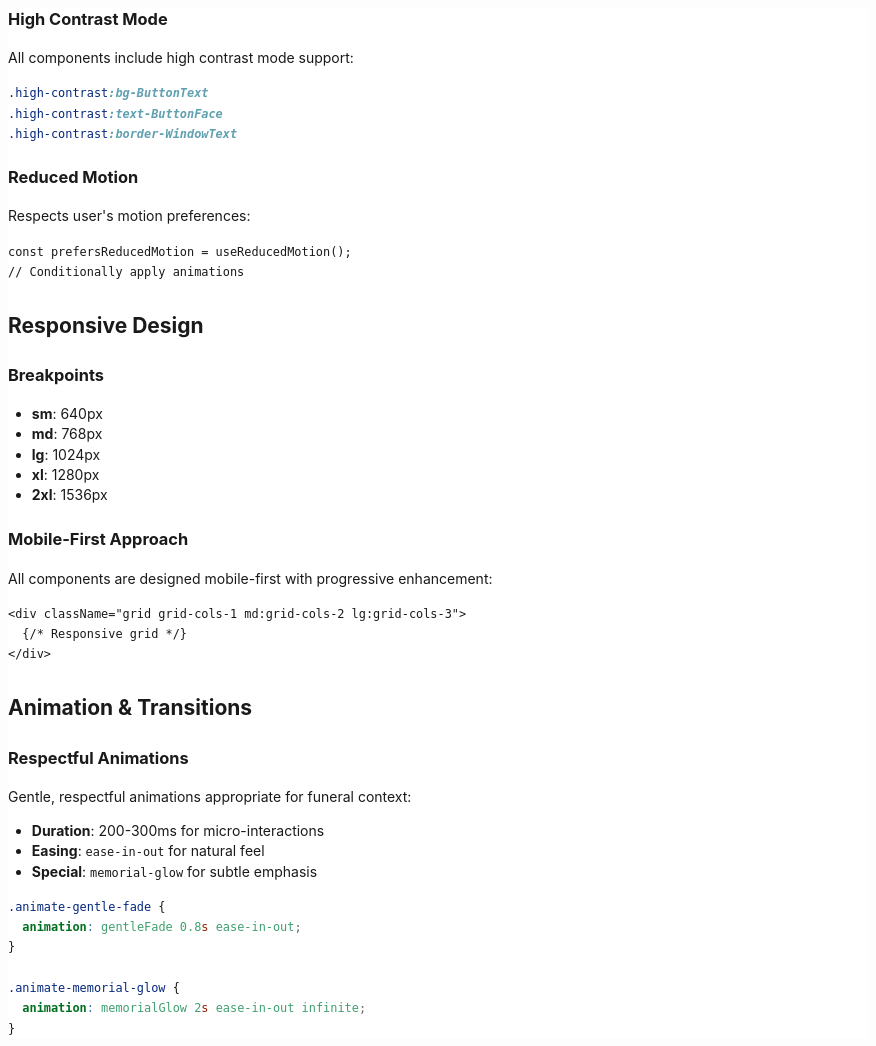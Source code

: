 ### High Contrast Mode

All components include high contrast mode support:

```css
.high-contrast:bg-ButtonText
.high-contrast:text-ButtonFace
.high-contrast:border-WindowText
```

### Reduced Motion

Respects user's motion preferences:

```tsx
const prefersReducedMotion = useReducedMotion();
// Conditionally apply animations
```

## Responsive Design

### Breakpoints

- **sm**: 640px
- **md**: 768px
- **lg**: 1024px
- **xl**: 1280px
- **2xl**: 1536px

### Mobile-First Approach

All components are designed mobile-first with progressive enhancement:

```tsx
<div className="grid grid-cols-1 md:grid-cols-2 lg:grid-cols-3">
  {/* Responsive grid */}
</div>
```

## Animation & Transitions

### Respectful Animations

Gentle, respectful animations appropriate for funeral context:

- **Duration**: 200-300ms for micro-interactions
- **Easing**: `ease-in-out` for natural feel
- **Special**: `memorial-glow` for subtle emphasis

```css
.animate-gentle-fade {
  animation: gentleFade 0.8s ease-in-out;
}

.animate-memorial-glow {
  animation: memorialGlow 2s ease-in-out infinite;
}
```
